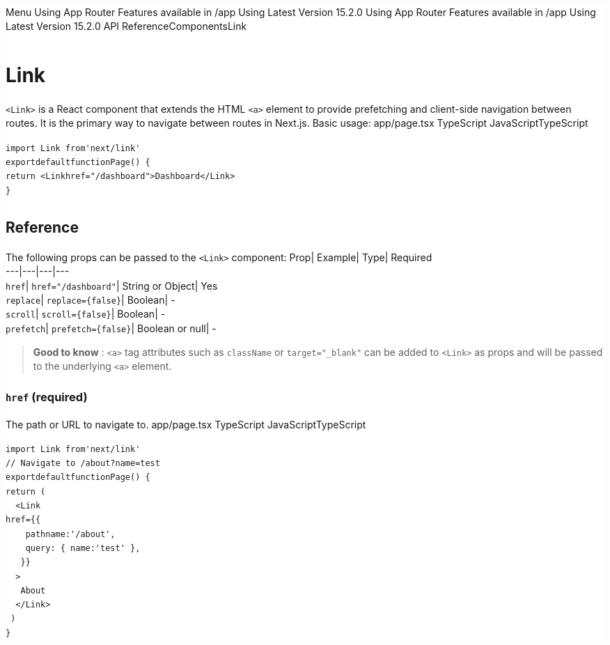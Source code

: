 Menu
Using App Router
Features available in /app
Using Latest Version
15.2.0
Using App Router
Features available in /app
Using Latest Version
15.2.0
API ReferenceComponentsLink
# Link
`<Link>` is a React component that extends the HTML `<a>` element to provide prefetching and client-side navigation between routes. It is the primary way to navigate between routes in Next.js.
Basic usage:
app/page.tsx
TypeScript
JavaScriptTypeScript
```
import Link from'next/link'
exportdefaultfunctionPage() {
return <Linkhref="/dashboard">Dashboard</Link>
}
```

## Reference
The following props can be passed to the `<Link>` component:
Prop| Example| Type| Required  
---|---|---|---  
`href`| `href="/dashboard"`| String or Object| Yes  
`replace`| `replace={false}`| Boolean| -  
`scroll`| `scroll={false}`| Boolean| -  
`prefetch`| `prefetch={false}`| Boolean or null| -  
> **Good to know** : `<a>` tag attributes such as `className` or `target="_blank"` can be added to `<Link>` as props and will be passed to the underlying `<a>` element.
### `href` (required)
The path or URL to navigate to.
app/page.tsx
TypeScript
JavaScriptTypeScript
```
import Link from'next/link'
// Navigate to /about?name=test
exportdefaultfunctionPage() {
return (
  <Link
href={{
    pathname:'/about',
    query: { name:'test' },
   }}
  >
   About
  </Link>
 )
}
```
